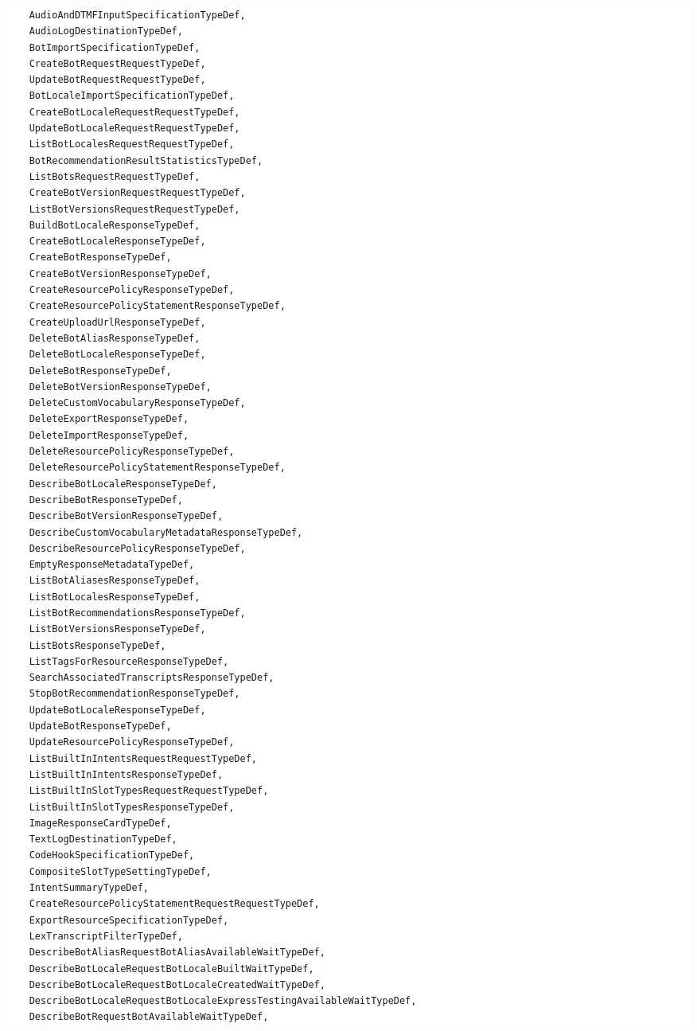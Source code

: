 ```python
    AudioAndDTMFInputSpecificationTypeDef,
    AudioLogDestinationTypeDef,
    BotImportSpecificationTypeDef,
    CreateBotRequestRequestTypeDef,
    UpdateBotRequestRequestTypeDef,
    BotLocaleImportSpecificationTypeDef,
    CreateBotLocaleRequestRequestTypeDef,
    UpdateBotLocaleRequestRequestTypeDef,
    ListBotLocalesRequestRequestTypeDef,
    BotRecommendationResultStatisticsTypeDef,
    ListBotsRequestRequestTypeDef,
    CreateBotVersionRequestRequestTypeDef,
    ListBotVersionsRequestRequestTypeDef,
    BuildBotLocaleResponseTypeDef,
    CreateBotLocaleResponseTypeDef,
    CreateBotResponseTypeDef,
    CreateBotVersionResponseTypeDef,
    CreateResourcePolicyResponseTypeDef,
    CreateResourcePolicyStatementResponseTypeDef,
    CreateUploadUrlResponseTypeDef,
    DeleteBotAliasResponseTypeDef,
    DeleteBotLocaleResponseTypeDef,
    DeleteBotResponseTypeDef,
    DeleteBotVersionResponseTypeDef,
    DeleteCustomVocabularyResponseTypeDef,
    DeleteExportResponseTypeDef,
    DeleteImportResponseTypeDef,
    DeleteResourcePolicyResponseTypeDef,
    DeleteResourcePolicyStatementResponseTypeDef,
    DescribeBotLocaleResponseTypeDef,
    DescribeBotResponseTypeDef,
    DescribeBotVersionResponseTypeDef,
    DescribeCustomVocabularyMetadataResponseTypeDef,
    DescribeResourcePolicyResponseTypeDef,
    EmptyResponseMetadataTypeDef,
    ListBotAliasesResponseTypeDef,
    ListBotLocalesResponseTypeDef,
    ListBotRecommendationsResponseTypeDef,
    ListBotVersionsResponseTypeDef,
    ListBotsResponseTypeDef,
    ListTagsForResourceResponseTypeDef,
    SearchAssociatedTranscriptsResponseTypeDef,
    StopBotRecommendationResponseTypeDef,
    UpdateBotLocaleResponseTypeDef,
    UpdateBotResponseTypeDef,
    UpdateResourcePolicyResponseTypeDef,
    ListBuiltInIntentsRequestRequestTypeDef,
    ListBuiltInIntentsResponseTypeDef,
    ListBuiltInSlotTypesRequestRequestTypeDef,
    ListBuiltInSlotTypesResponseTypeDef,
    ImageResponseCardTypeDef,
    TextLogDestinationTypeDef,
    CodeHookSpecificationTypeDef,
    CompositeSlotTypeSettingTypeDef,
    IntentSummaryTypeDef,
    CreateResourcePolicyStatementRequestRequestTypeDef,
    ExportResourceSpecificationTypeDef,
    LexTranscriptFilterTypeDef,
    DescribeBotAliasRequestBotAliasAvailableWaitTypeDef,
    DescribeBotLocaleRequestBotLocaleBuiltWaitTypeDef,
    DescribeBotLocaleRequestBotLocaleCreatedWaitTypeDef,
    DescribeBotLocaleRequestBotLocaleExpressTestingAvailableWaitTypeDef,
    DescribeBotRequestBotAvailableWaitTypeDef,
```